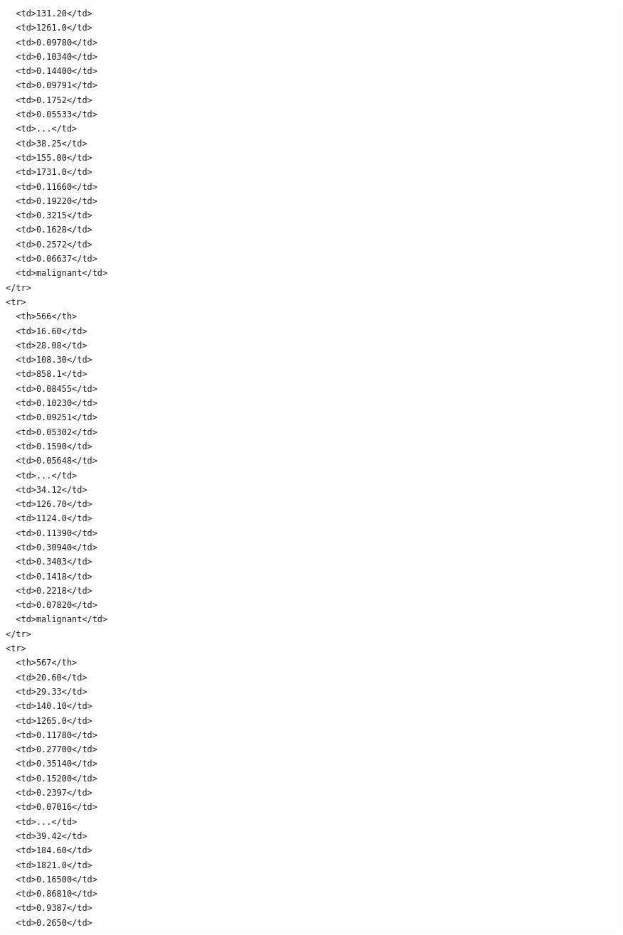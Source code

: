       <td>131.20</td>
      <td>1261.0</td>
      <td>0.09780</td>
      <td>0.10340</td>
      <td>0.14400</td>
      <td>0.09791</td>
      <td>0.1752</td>
      <td>0.05533</td>
      <td>...</td>
      <td>38.25</td>
      <td>155.00</td>
      <td>1731.0</td>
      <td>0.11660</td>
      <td>0.19220</td>
      <td>0.3215</td>
      <td>0.1628</td>
      <td>0.2572</td>
      <td>0.06637</td>
      <td>malignant</td>
    </tr>
    <tr>
      <th>566</th>
      <td>16.60</td>
      <td>28.08</td>
      <td>108.30</td>
      <td>858.1</td>
      <td>0.08455</td>
      <td>0.10230</td>
      <td>0.09251</td>
      <td>0.05302</td>
      <td>0.1590</td>
      <td>0.05648</td>
      <td>...</td>
      <td>34.12</td>
      <td>126.70</td>
      <td>1124.0</td>
      <td>0.11390</td>
      <td>0.30940</td>
      <td>0.3403</td>
      <td>0.1418</td>
      <td>0.2218</td>
      <td>0.07820</td>
      <td>malignant</td>
    </tr>
    <tr>
      <th>567</th>
      <td>20.60</td>
      <td>29.33</td>
      <td>140.10</td>
      <td>1265.0</td>
      <td>0.11780</td>
      <td>0.27700</td>
      <td>0.35140</td>
      <td>0.15200</td>
      <td>0.2397</td>
      <td>0.07016</td>
      <td>...</td>
      <td>39.42</td>
      <td>184.60</td>
      <td>1821.0</td>
      <td>0.16500</td>
      <td>0.86810</td>
      <td>0.9387</td>
      <td>0.2650</td>